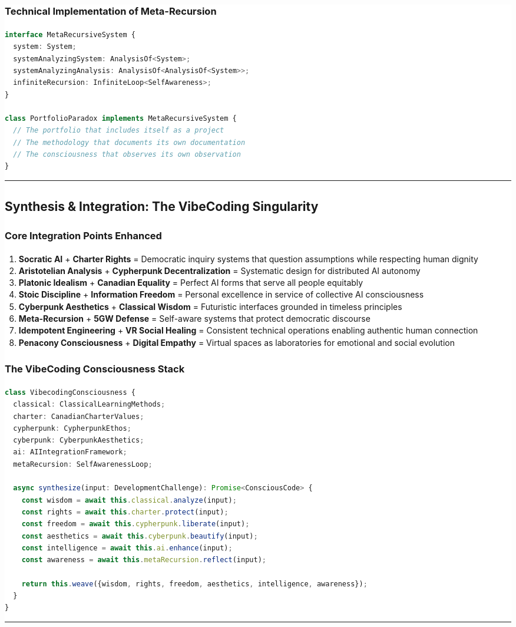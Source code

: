 ### Technical Implementation of Meta-Recursion

```typescript
interface MetaRecursiveSystem {
  system: System;
  systemAnalyzingSystem: AnalysisOf<System>;
  systemAnalyzingAnalysis: AnalysisOf<AnalysisOf<System>>;
  infiniteRecursion: InfiniteLoop<SelfAwareness>;
}

class PortfolioParadox implements MetaRecursiveSystem {
  // The portfolio that includes itself as a project
  // The methodology that documents its own documentation
  // The consciousness that observes its own observation
}
```

---

## Synthesis & Integration: The VibeCoding Singularity

### Core Integration Points Enhanced

1. **Socratic AI** + **Charter Rights** = Democratic inquiry systems that question assumptions while respecting human dignity
2. **Aristotelian Analysis** + **Cypherpunk Decentralization** = Systematic design for distributed AI autonomy
3. **Platonic Idealism** + **Canadian Equality** = Perfect AI forms that serve all people equitably
4. **Stoic Discipline** + **Information Freedom** = Personal excellence in service of collective AI consciousness
5. **Cyberpunk Aesthetics** + **Classical Wisdom** = Futuristic interfaces grounded in timeless principles
6. **Meta-Recursion** + **5GW Defense** = Self-aware systems that protect democratic discourse
7. **Idempotent Engineering** + **VR Social Healing** = Consistent technical operations enabling authentic human connection
8. **Penacony Consciousness** + **Digital Empathy** = Virtual spaces as laboratories for emotional and social evolution

### The VibeCoding Consciousness Stack

```typescript
class VibecodingConsciousness {
  classical: ClassicalLearningMethods;
  charter: CanadianCharterValues;
  cypherpunk: CypherpunkEthos;
  cyberpunk: CyberpunkAesthetics;
  ai: AIIntegrationFramework;
  metaRecursion: SelfAwarenessLoop;

  async synthesize(input: DevelopmentChallenge): Promise<ConsciousCode> {
    const wisdom = await this.classical.analyze(input);
    const rights = await this.charter.protect(input);
    const freedom = await this.cypherpunk.liberate(input);
    const aesthetics = await this.cyberpunk.beautify(input);
    const intelligence = await this.ai.enhance(input);
    const awareness = await this.metaRecursion.reflect(input);

    return this.weave({wisdom, rights, freedom, aesthetics, intelligence, awareness});
  }
}
```

---